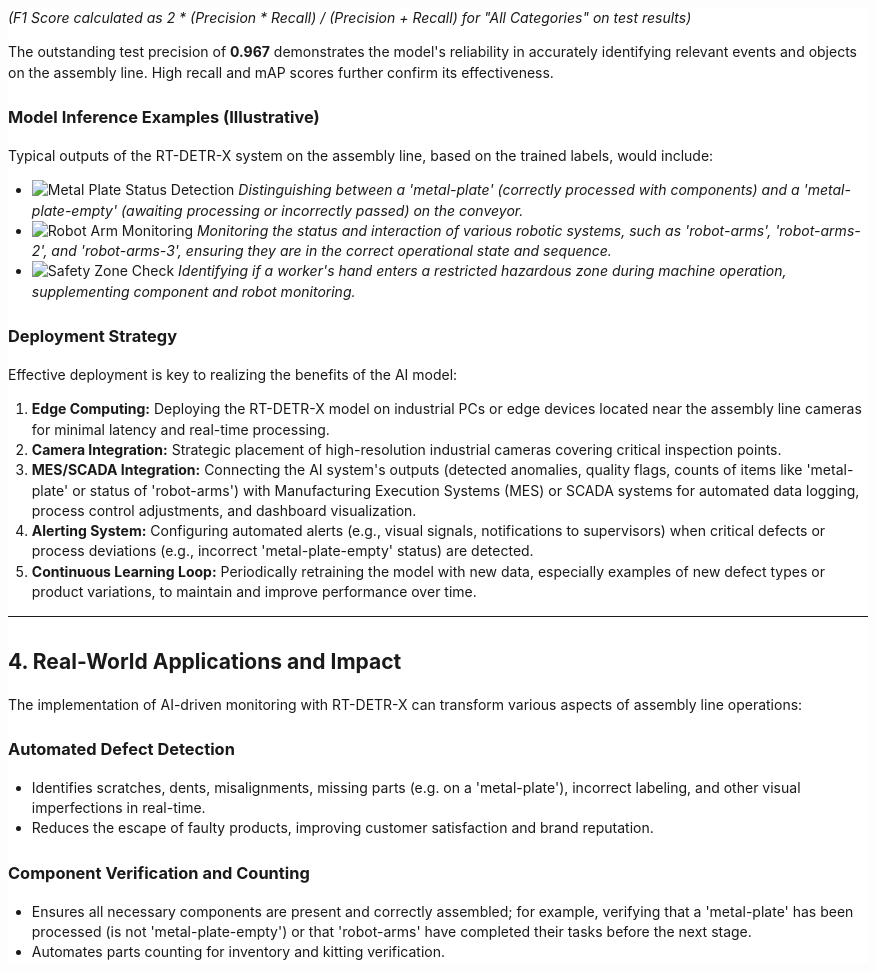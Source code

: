 *(F1 Score calculated as 2 * (Precision * Recall) / (Precision + Recall) for "All Categories" on test results)*

The outstanding test precision of **0.967** demonstrates the model's reliability in accurately identifying relevant events and objects on the assembly line. High recall and mAP scores further confirm its effectiveness.

### Model Inference Examples (Illustrative)

Typical outputs of the RT-DETR-X system on the assembly line, based on the trained labels, would include:
* ![Metal Plate Status Detection](images/assembly/metal-plate-status.png)
    *Distinguishing between a 'metal-plate' (correctly processed with components) and a 'metal-plate-empty' (awaiting processing or incorrectly passed) on the conveyor.*
* ![Robot Arm Monitoring](images/assembly/robot-arm-monitoring.png)
    *Monitoring the status and interaction of various robotic systems, such as 'robot-arms', 'robot-arms-2', and 'robot-arms-3', ensuring they are in the correct operational state and sequence.*
* ![Safety Zone Check](images/assembly/safety-zone.png)
    *Identifying if a worker's hand enters a restricted hazardous zone during machine operation, supplementing component and robot monitoring.*

### Deployment Strategy

Effective deployment is key to realizing the benefits of the AI model:
1.  **Edge Computing:** Deploying the RT-DETR-X model on industrial PCs or edge devices located near the assembly line cameras for minimal latency and real-time processing.
2.  **Camera Integration:** Strategic placement of high-resolution industrial cameras covering critical inspection points.
3.  **MES/SCADA Integration:** Connecting the AI system's outputs (detected anomalies, quality flags, counts of items like 'metal-plate' or status of 'robot-arms') with Manufacturing Execution Systems (MES) or SCADA systems for automated data logging, process control adjustments, and dashboard visualization.
4.  **Alerting System:** Configuring automated alerts (e.g., visual signals, notifications to supervisors) when critical defects or process deviations (e.g., incorrect 'metal-plate-empty' status) are detected.
5.  **Continuous Learning Loop:** Periodically retraining the model with new data, especially examples of new defect types or product variations, to maintain and improve performance over time.

---

## 4. Real-World Applications and Impact

The implementation of AI-driven monitoring with RT-DETR-X can transform various aspects of assembly line operations:

### Automated Defect Detection
-   Identifies scratches, dents, misalignments, missing parts (e.g. on a 'metal-plate'), incorrect labeling, and other visual imperfections in real-time.
-   Reduces the escape of faulty products, improving customer satisfaction and brand reputation.

### Component Verification and Counting
-   Ensures all necessary components are present and correctly assembled; for example, verifying that a 'metal-plate' has been processed (is not 'metal-plate-empty') or that 'robot-arms' have completed their tasks before the next stage.
-   Automates parts counting for inventory and kitting verification.
